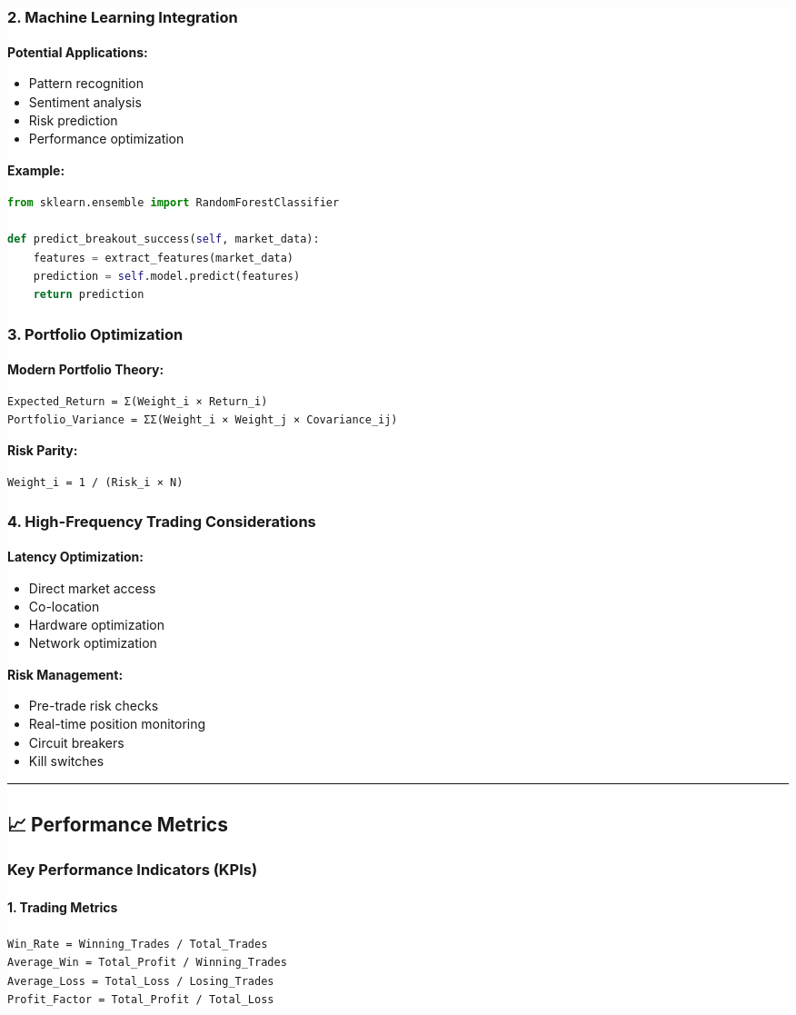 ### 2. Machine Learning Integration

**Potential Applications:**
- Pattern recognition
- Sentiment analysis
- Risk prediction
- Performance optimization

**Example:**
```python
from sklearn.ensemble import RandomForestClassifier

def predict_breakout_success(self, market_data):
    features = extract_features(market_data)
    prediction = self.model.predict(features)
    return prediction
```

### 3. Portfolio Optimization

**Modern Portfolio Theory:**
```
Expected_Return = Σ(Weight_i × Return_i)
Portfolio_Variance = ΣΣ(Weight_i × Weight_j × Covariance_ij)
```

**Risk Parity:**
```
Weight_i = 1 / (Risk_i × N)
```

### 4. High-Frequency Trading Considerations

**Latency Optimization:**
- Direct market access
- Co-location
- Hardware optimization
- Network optimization

**Risk Management:**
- Pre-trade risk checks
- Real-time position monitoring
- Circuit breakers
- Kill switches

---

## 📈 Performance Metrics

### Key Performance Indicators (KPIs)

#### 1. Trading Metrics
```
Win_Rate = Winning_Trades / Total_Trades
Average_Win = Total_Profit / Winning_Trades
Average_Loss = Total_Loss / Losing_Trades
Profit_Factor = Total_Profit / Total_Loss
```
